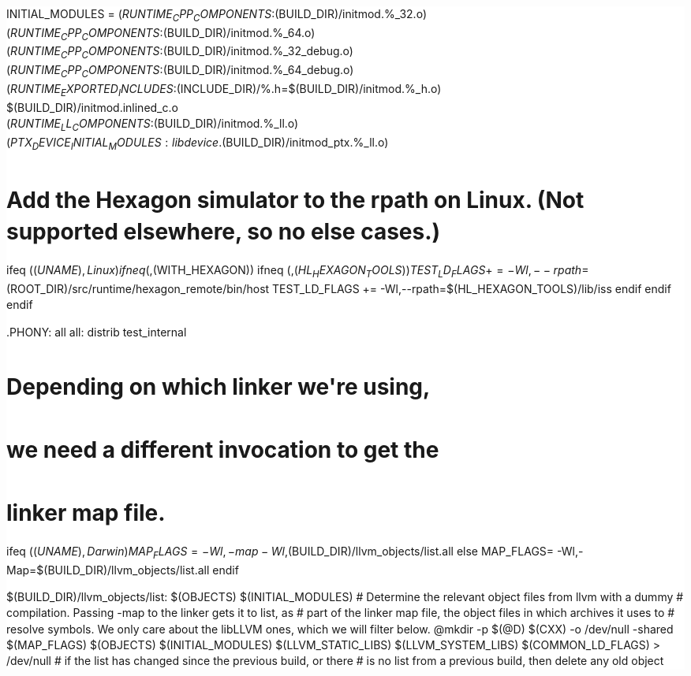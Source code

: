 INITIAL_MODULES = $(RUNTIME_CPP_COMPONENTS:%=$(BUILD_DIR)/initmod.%_32.o) \
                  $(RUNTIME_CPP_COMPONENTS:%=$(BUILD_DIR)/initmod.%_64.o) \
                  $(RUNTIME_CPP_COMPONENTS:%=$(BUILD_DIR)/initmod.%_32_debug.o) \
                  $(RUNTIME_CPP_COMPONENTS:%=$(BUILD_DIR)/initmod.%_64_debug.o) \
                  $(RUNTIME_EXPORTED_INCLUDES:$(INCLUDE_DIR)/%.h=$(BUILD_DIR)/initmod.%_h.o) \
                  $(BUILD_DIR)/initmod.inlined_c.o \
                  $(RUNTIME_LL_COMPONENTS:%=$(BUILD_DIR)/initmod.%_ll.o) \
                  $(PTX_DEVICE_INITIAL_MODULES:libdevice.%.bc=$(BUILD_DIR)/initmod_ptx.%_ll.o)

# Add the Hexagon simulator to the rpath on Linux. (Not supported elsewhere, so no else cases.)
ifeq ($(UNAME), Linux)
ifneq (,$(WITH_HEXAGON))
ifneq (,$(HL_HEXAGON_TOOLS))
TEST_LD_FLAGS += -Wl,--rpath=$(ROOT_DIR)/src/runtime/hexagon_remote/bin/host
TEST_LD_FLAGS += -Wl,--rpath=$(HL_HEXAGON_TOOLS)/lib/iss
endif
endif
endif

.PHONY: all
all: distrib test_internal

# Depending on which linker we're using,
# we need a different invocation to get the
# linker map file.
ifeq ($(UNAME), Darwin)
    MAP_FLAGS= -Wl,-map -Wl,$(BUILD_DIR)/llvm_objects/list.all
else
    MAP_FLAGS= -Wl,-Map=$(BUILD_DIR)/llvm_objects/list.all
endif

$(BUILD_DIR)/llvm_objects/list: $(OBJECTS) $(INITIAL_MODULES)
	# Determine the relevant object files from llvm with a dummy
	# compilation. Passing -map to the linker gets it to list, as
	# part of the linker map file, the object files in which archives it uses to
	# resolve symbols. We only care about the libLLVM ones, which we will filter below.
	@mkdir -p $(@D)
	$(CXX) -o /dev/null -shared $(MAP_FLAGS) $(OBJECTS) $(INITIAL_MODULES) $(LLVM_STATIC_LIBS) $(LLVM_SYSTEM_LIBS) $(COMMON_LD_FLAGS) > /dev/null
	# if the list has changed since the previous build, or there
	# is no list from a previous build, then delete any old object